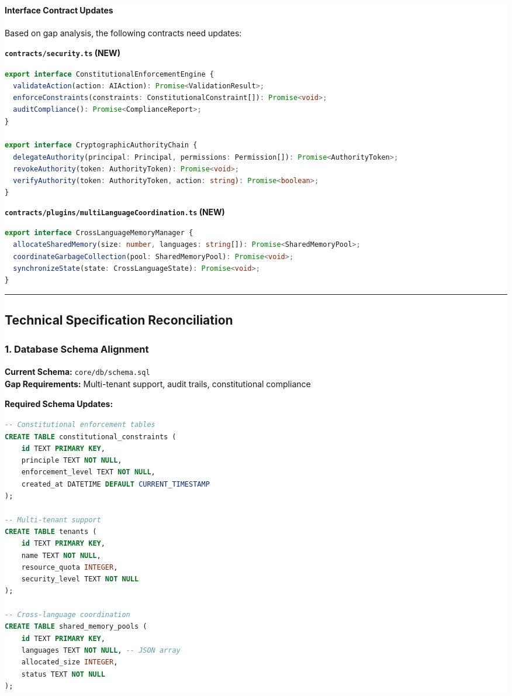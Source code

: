 #### **Interface Contract Updates**
Based on gap analysis, the following contracts need updates:

**`contracts/security.ts` (NEW)**
```typescript
export interface ConstitutionalEnforcementEngine {
  validateAction(action: AIAction): Promise<ValidationResult>;
  enforceConstraints(constraints: ConstitutionalConstraint[]): Promise<void>;
  auditCompliance(): Promise<ComplianceReport>;
}

export interface CryptographicAuthorityChain {
  delegateAuthority(principal: Principal, permissions: Permission[]): Promise<AuthorityToken>;
  revokeAuthority(token: AuthorityToken): Promise<void>;
  verifyAuthority(token: AuthorityToken, action: string): Promise<boolean>;
}
```

**`contracts/plugins/multiLanguageCoordination.ts` (NEW)**
```typescript
export interface CrossLanguageMemoryManager {
  allocateSharedMemory(size: number, languages: string[]): Promise<SharedMemoryPool>;
  coordinateGarbageCollection(pool: SharedMemoryPool): Promise<void>;
  synchronizeState(state: CrossLanguageState): Promise<void>;
}
```

---

## Technical Specification Reconciliation

### **1. Database Schema Alignment**

**Current Schema:** `core/db/schema.sql`  
**Gap Requirements:** Multi-tenant support, audit trails, constitutional compliance

**Required Schema Updates:**
```sql
-- Constitutional enforcement tables
CREATE TABLE constitutional_constraints (
    id TEXT PRIMARY KEY,
    principle TEXT NOT NULL,
    enforcement_level TEXT NOT NULL,
    created_at DATETIME DEFAULT CURRENT_TIMESTAMP
);

-- Multi-tenant support
CREATE TABLE tenants (
    id TEXT PRIMARY KEY,
    name TEXT NOT NULL,
    resource_quota INTEGER,
    security_level TEXT NOT NULL
);

-- Cross-language coordination
CREATE TABLE shared_memory_pools (
    id TEXT PRIMARY KEY,
    languages TEXT NOT NULL, -- JSON array
    allocated_size INTEGER,
    status TEXT NOT NULL
);
```
